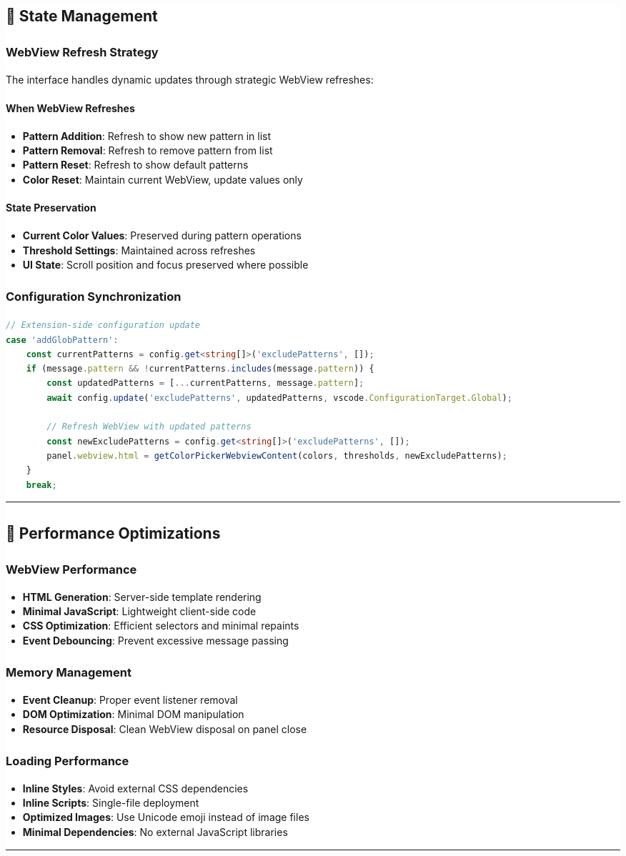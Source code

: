 
## 🔄 State Management

### WebView Refresh Strategy
The interface handles dynamic updates through strategic WebView refreshes:

#### When WebView Refreshes
- **Pattern Addition**: Refresh to show new pattern in list
- **Pattern Removal**: Refresh to remove pattern from list  
- **Pattern Reset**: Refresh to show default patterns
- **Color Reset**: Maintain current WebView, update values only

#### State Preservation
- **Current Color Values**: Preserved during pattern operations
- **Threshold Settings**: Maintained across refreshes
- **UI State**: Scroll position and focus preserved where possible

### Configuration Synchronization
```typescript
// Extension-side configuration update
case 'addGlobPattern':
    const currentPatterns = config.get<string[]>('excludePatterns', []);
    if (message.pattern && !currentPatterns.includes(message.pattern)) {
        const updatedPatterns = [...currentPatterns, message.pattern];
        await config.update('excludePatterns', updatedPatterns, vscode.ConfigurationTarget.Global);
        
        // Refresh WebView with updated patterns
        const newExcludePatterns = config.get<string[]>('excludePatterns', []);
        panel.webview.html = getColorPickerWebviewContent(colors, thresholds, newExcludePatterns);
    }
    break;
```

---

## 🚀 Performance Optimizations

### WebView Performance
- **HTML Generation**: Server-side template rendering
- **Minimal JavaScript**: Lightweight client-side code
- **CSS Optimization**: Efficient selectors and minimal repaints
- **Event Debouncing**: Prevent excessive message passing

### Memory Management
- **Event Cleanup**: Proper event listener removal
- **DOM Optimization**: Minimal DOM manipulation
- **Resource Disposal**: Clean WebView disposal on panel close

### Loading Performance
- **Inline Styles**: Avoid external CSS dependencies
- **Inline Scripts**: Single-file deployment
- **Optimized Images**: Use Unicode emoji instead of image files
- **Minimal Dependencies**: No external JavaScript libraries

---
